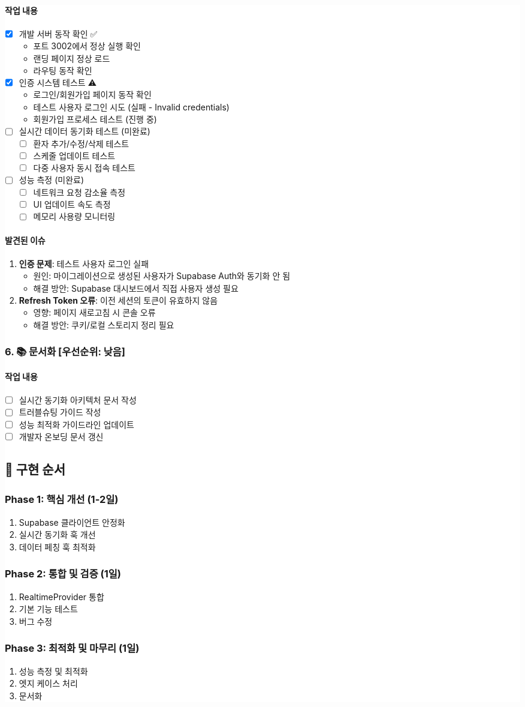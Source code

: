 #### 작업 내용
- [x] 개발 서버 동작 확인 ✅
  - 포트 3002에서 정상 실행 확인
  - 랜딩 페이지 정상 로드
  - 라우팅 동작 확인
- [x] 인증 시스템 테스트 ⚠️
  - 로그인/회원가입 페이지 동작 확인
  - 테스트 사용자 로그인 시도 (실패 - Invalid credentials)
  - 회원가입 프로세스 테스트 (진행 중)
- [ ] 실시간 데이터 동기화 테스트 (미완료)
  - [ ] 환자 추가/수정/삭제 테스트
  - [ ] 스케줄 업데이트 테스트
  - [ ] 다중 사용자 동시 접속 테스트
- [ ] 성능 측정 (미완료)
  - [ ] 네트워크 요청 감소율 측정
  - [ ] UI 업데이트 속도 측정
  - [ ] 메모리 사용량 모니터링

#### 발견된 이슈
1. **인증 문제**: 테스트 사용자 로그인 실패
   - 원인: 마이그레이션으로 생성된 사용자가 Supabase Auth와 동기화 안 됨
   - 해결 방안: Supabase 대시보드에서 직접 사용자 생성 필요
2. **Refresh Token 오류**: 이전 세션의 토큰이 유효하지 않음
   - 영향: 페이지 새로고침 시 콘솔 오류
   - 해결 방안: 쿠키/로컬 스토리지 정리 필요

### 6. 📚 문서화 [우선순위: 낮음]

#### 작업 내용
- [ ] 실시간 동기화 아키텍처 문서 작성
- [ ] 트러블슈팅 가이드 작성
- [ ] 성능 최적화 가이드라인 업데이트
- [ ] 개발자 온보딩 문서 갱신

## 🚀 구현 순서

### Phase 1: 핵심 개선 (1-2일)
1. Supabase 클라이언트 안정화
2. 실시간 동기화 훅 개선
3. 데이터 페칭 훅 최적화

### Phase 2: 통합 및 검증 (1일)
1. RealtimeProvider 통합
2. 기본 기능 테스트
3. 버그 수정

### Phase 3: 최적화 및 마무리 (1일)
1. 성능 측정 및 최적화
2. 엣지 케이스 처리
3. 문서화

